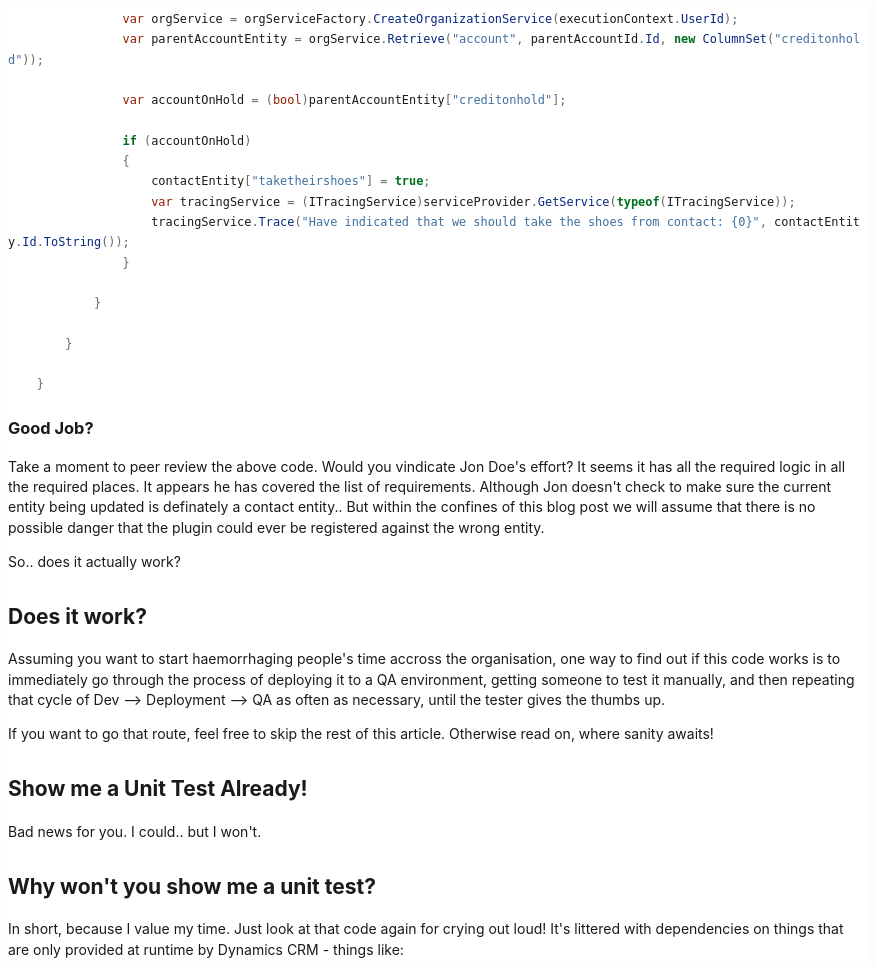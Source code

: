 ``` csharp
                var orgService = orgServiceFactory.CreateOrganizationService(executionContext.UserId);
                var parentAccountEntity = orgService.Retrieve("account", parentAccountId.Id, new ColumnSet("creditonhold"));

                var accountOnHold = (bool)parentAccountEntity["creditonhold"];

                if (accountOnHold)
                {
                    contactEntity["taketheirshoes"] = true;
                    var tracingService = (ITracingService)serviceProvider.GetService(typeof(ITracingService));
                    tracingService.Trace("Have indicated that we should take the shoes from contact: {0}", contactEntity.Id.ToString());
                }

            }

        }

    }
```
    
### Good Job?
Take a moment to peer review the above code. Would you vindicate Jon Doe's effort? It seems it has all the required logic in all the required places. It appears he has covered the list of requirements. Although Jon doesn't check to make sure the current entity being updated is definately a contact entity.. But within the confines of this blog post we will assume that there is no possible danger that the plugin could ever be registered against the wrong entity. 

So.. does it actually work?

## Does it work?

Assuming you want to start haemorrhaging people's time accross the organisation, one way to find out if this code works is to immediately go through the process of deploying it to a QA environment, getting someone to test it manually, and then repeating that cycle of Dev --> Deployment --> QA as often as necessary, until the tester gives the thumbs up. 

If you want to go that route, feel free to skip the rest of this article. Otherwise read on, where sanity awaits!

## Show me a Unit Test Already!

Bad news for you. I could.. but I won't.

## Why won't you show me a unit test? 

In short, because I value my time. Just look at that code again for crying out loud! It's littered with dependencies on things that are only provided at runtime by Dynamics CRM - things like:
